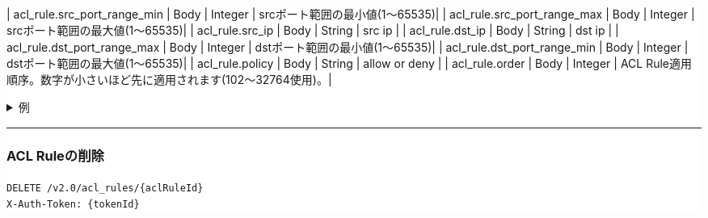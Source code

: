 | acl\_rule.src\_port\_range\_min | Body | Integer | srcポート範囲の最小値(1～65535)|
| acl\_rule.src\_port\_range\_max | Body | Integer | srcポート範囲の最大値(1～65535)|
| acl\_rule.src_ip | Body | String | src ip |
| acl\_rule.dst_ip | Body | String | dst ip |
| acl\_rule.dst\_port\_range\_max | Body | Integer | dstポート範囲の最小値(1～65535)|
| acl\_rule.dst\_port\_range\_min | Body | Integer | dstポート範囲の最大値(1～65535)|
| acl\_rule.policy | Body | String | allow or deny  |
| acl\_rule.order | Body | Integer | ACL Rule適用順序。数字が小さいほど先に適用されます(102～32764使用)。|

<details><summary>例</summary></details>

---

### ACL Ruleの削除

```
DELETE /v2.0/acl_rules/{aclRuleId}
X-Auth-Token: {tokenId}
```

